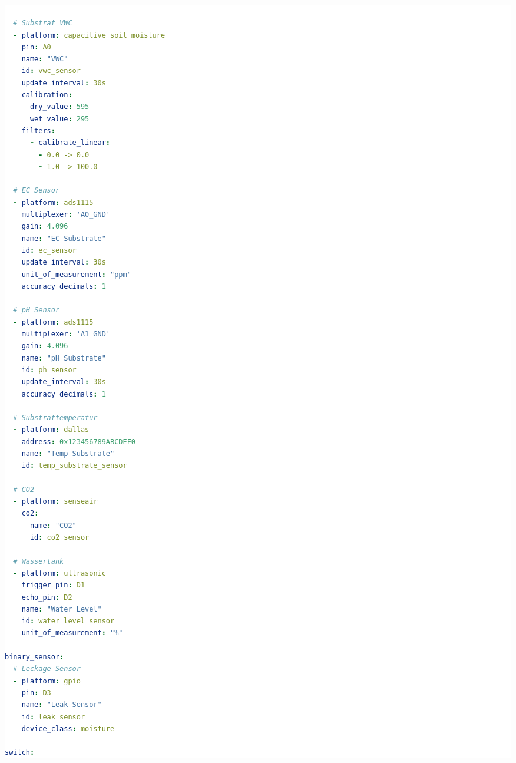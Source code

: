 ```yaml
      
  # Substrat VWC
  - platform: capacitive_soil_moisture
    pin: A0
    name: "VWC"
    id: vwc_sensor
    update_interval: 30s
    calibration:
      dry_value: 595
      wet_value: 295
    filters:
      - calibrate_linear:
        - 0.0 -> 0.0
        - 1.0 -> 100.0
        
  # EC Sensor
  - platform: ads1115
    multiplexer: 'A0_GND'
    gain: 4.096
    name: "EC Substrate"
    id: ec_sensor
    update_interval: 30s
    unit_of_measurement: "ppm"
    accuracy_decimals: 1
    
  # pH Sensor  
  - platform: ads1115
    multiplexer: 'A1_GND'
    gain: 4.096
    name: "pH Substrate"
    id: ph_sensor
    update_interval: 30s
    accuracy_decimals: 1
    
  # Substrattemperatur
  - platform: dallas
    address: 0x123456789ABCDEF0
    name: "Temp Substrate"
    id: temp_substrate_sensor
    
  # CO2
  - platform: senseair
    co2:
      name: "CO2"
      id: co2_sensor
      
  # Wassertank
  - platform: ultrasonic
    trigger_pin: D1
    echo_pin: D2
    name: "Water Level"
    id: water_level_sensor
    unit_of_measurement: "%"
    
binary_sensor:
  # Leckage-Sensor
  - platform: gpio
    pin: D3
    name: "Leak Sensor"
    id: leak_sensor
    device_class: moisture
    
switch:
```
